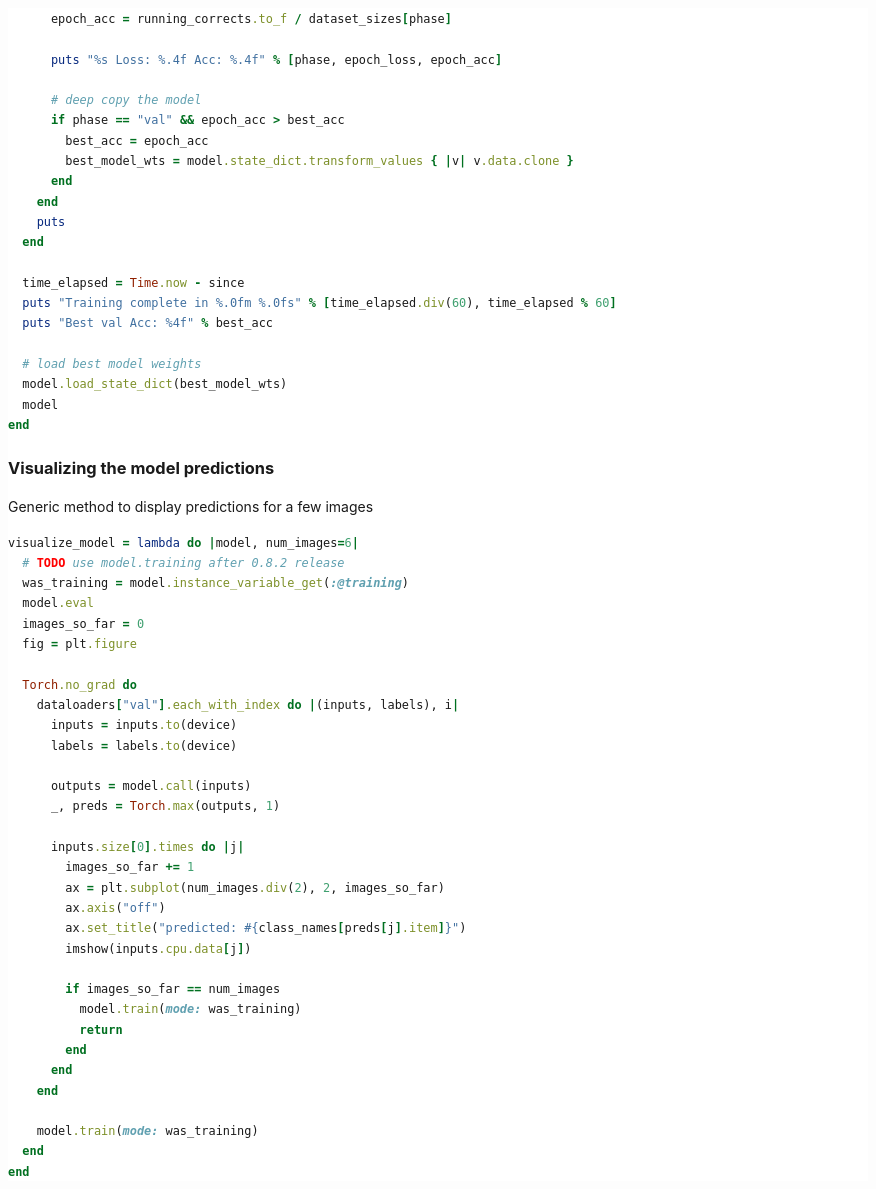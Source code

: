 ```ruby
      epoch_acc = running_corrects.to_f / dataset_sizes[phase]

      puts "%s Loss: %.4f Acc: %.4f" % [phase, epoch_loss, epoch_acc]

      # deep copy the model
      if phase == "val" && epoch_acc > best_acc
        best_acc = epoch_acc
        best_model_wts = model.state_dict.transform_values { |v| v.data.clone }
      end
    end
    puts
  end

  time_elapsed = Time.now - since
  puts "Training complete in %.0fm %.0fs" % [time_elapsed.div(60), time_elapsed % 60]
  puts "Best val Acc: %4f" % best_acc

  # load best model weights
  model.load_state_dict(best_model_wts)
  model
end
```

### Visualizing the model predictions

Generic method to display predictions for a few images

```ruby
visualize_model = lambda do |model, num_images=6|
  # TODO use model.training after 0.8.2 release
  was_training = model.instance_variable_get(:@training)
  model.eval
  images_so_far = 0
  fig = plt.figure

  Torch.no_grad do
    dataloaders["val"].each_with_index do |(inputs, labels), i|
      inputs = inputs.to(device)
      labels = labels.to(device)

      outputs = model.call(inputs)
      _, preds = Torch.max(outputs, 1)

      inputs.size[0].times do |j|
        images_so_far += 1
        ax = plt.subplot(num_images.div(2), 2, images_so_far)
        ax.axis("off")
        ax.set_title("predicted: #{class_names[preds[j].item]}")
        imshow(inputs.cpu.data[j])

        if images_so_far == num_images
          model.train(mode: was_training)
          return
        end
      end
    end

    model.train(mode: was_training)
  end
end
```
